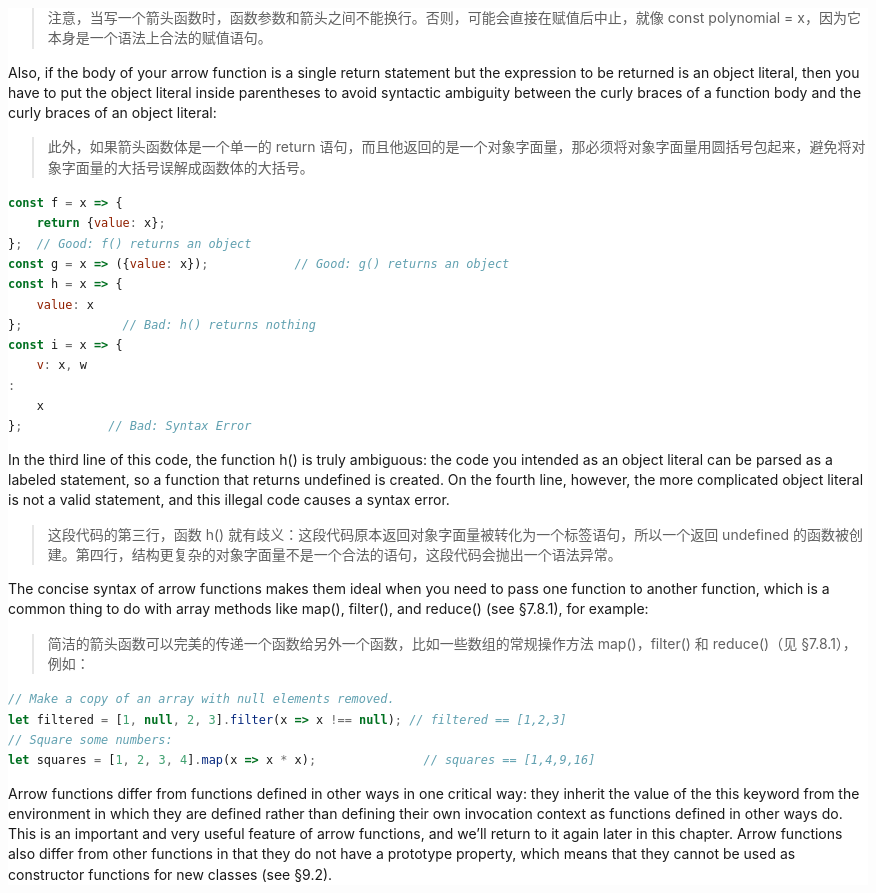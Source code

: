 > 注意，当写一个箭头函数时，函数参数和箭头之间不能换行。否则，可能会直接在赋值后中止，就像 const polynomial =
> x，因为它本身是一个语法上合法的赋值语句。

Also, if the body of your arrow function is a single return statement but the expression to be returned is an object
literal, then you have to put the object literal inside parentheses to avoid syntactic ambiguity between the curly
braces of a function body and the curly braces of an object literal:

> 此外，如果箭头函数体是一个单一的 return 语句，而且他返回的是一个对象字面量，那必须将对象字面量用圆括号包起来，避免将对象字面量的大括号误解成函数体的大括号。

```js
const f = x => {
    return {value: x};
};  // Good: f() returns an object
const g = x => ({value: x});            // Good: g() returns an object
const h = x => {
    value: x
};              // Bad: h() returns nothing
const i = x => {
    v: x, w
:
    x
};            // Bad: Syntax Error
```

In the third line of this code, the function h() is truly ambiguous: the code you intended as an object literal can be
parsed as a labeled statement, so a function that returns undefined is created. On the fourth line, however, the more
complicated object literal is not a valid statement, and this illegal code causes a syntax error.

> 这段代码的第三行，函数 h() 就有歧义：这段代码原本返回对象字面量被转化为一个标签语句，所以一个返回 undefined
> 的函数被创建。第四行，结构更复杂的对象字面量不是一个合法的语句，这段代码会抛出一个语法异常。

The concise syntax of arrow functions makes them ideal when you need to pass one function to another function, which is
a common thing to do with array methods like map(), filter(), and reduce() (see §7.8.1), for example:

> 简洁的箭头函数可以完美的传递一个函数给另外一个函数，比如一些数组的常规操作方法 map()，filter() 和 reduce()（见
> §7.8.1），例如：

```js
// Make a copy of an array with null elements removed.
let filtered = [1, null, 2, 3].filter(x => x !== null); // filtered == [1,2,3]
// Square some numbers:
let squares = [1, 2, 3, 4].map(x => x * x);               // squares == [1,4,9,16]
```

Arrow functions differ from functions defined in other ways in one critical way: they inherit the value of the this
keyword from the environment in which they are defined rather than defining their own invocation context as functions
defined in other ways do. This is an important and very useful feature of arrow functions, and we’ll return to it again
later in this chapter. Arrow functions also differ from other functions in that they do not have a prototype property,
which means that they cannot be used as constructor functions for new classes (see §9.2).
